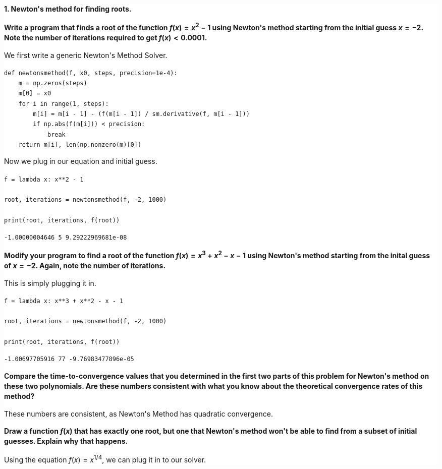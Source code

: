 
**1. Newton's method for finding roots.**

**Write a program that finds a root of the function $f(x) = x^2 - 1$ using Newton's method starting from the initial guess $x = -2$. Note the number of iterations required to get $f(x) < 0.0001$.**

We first write a generic Newton's Method Solver.


```
def newtonsmethod(f, x0, steps, precision=1e-4):
    m = np.zeros(steps)
    m[0] = x0
    for i in range(1, steps):
        m[i] = m[i - 1] - (f(m[i - 1]) / sm.derivative(f, m[i - 1]))
        if np.abs(f(m[i])) < precision:
            break
    return m[i], len(np.nonzero(m)[0])
```

Now we plug in our equation and initial guess.


```
f = lambda x: x**2 - 1

root, iterations = newtonsmethod(f, -2, 1000)

print(root, iterations, f(root))
```

    -1.00000004646 5 9.29222969681e-08


**Modify your program to find a root of the function $f(x) = x^3 + x^2 - x - 1$ using Newton's method starting from the inital guess of $x = -2$. Again, note the number of iterations.**

This is simply plugging it in.


```
f = lambda x: x**3 + x**2 - x - 1

root, iterations = newtonsmethod(f, -2, 1000)

print(root, iterations, f(root))
```

    -1.00697705916 77 -9.76983477896e-05


**Compare the time-to-convergence values that you determined in the first two parts of this problem for Newton's method on these two polynomials. Are these numbers consistent with what you know about the theoretical convergence rates of this method?**

These numbers are consistent, as Newton's Method has quadratic convergence.

**Draw a function $f(x)$ that has exactly one root, but one that Newton's method won't be able to find from a subset of initial guesses. Explain why that happens.**

Using the equation $f(x) = x^{1/4}$, we can plug it in to our solver.
